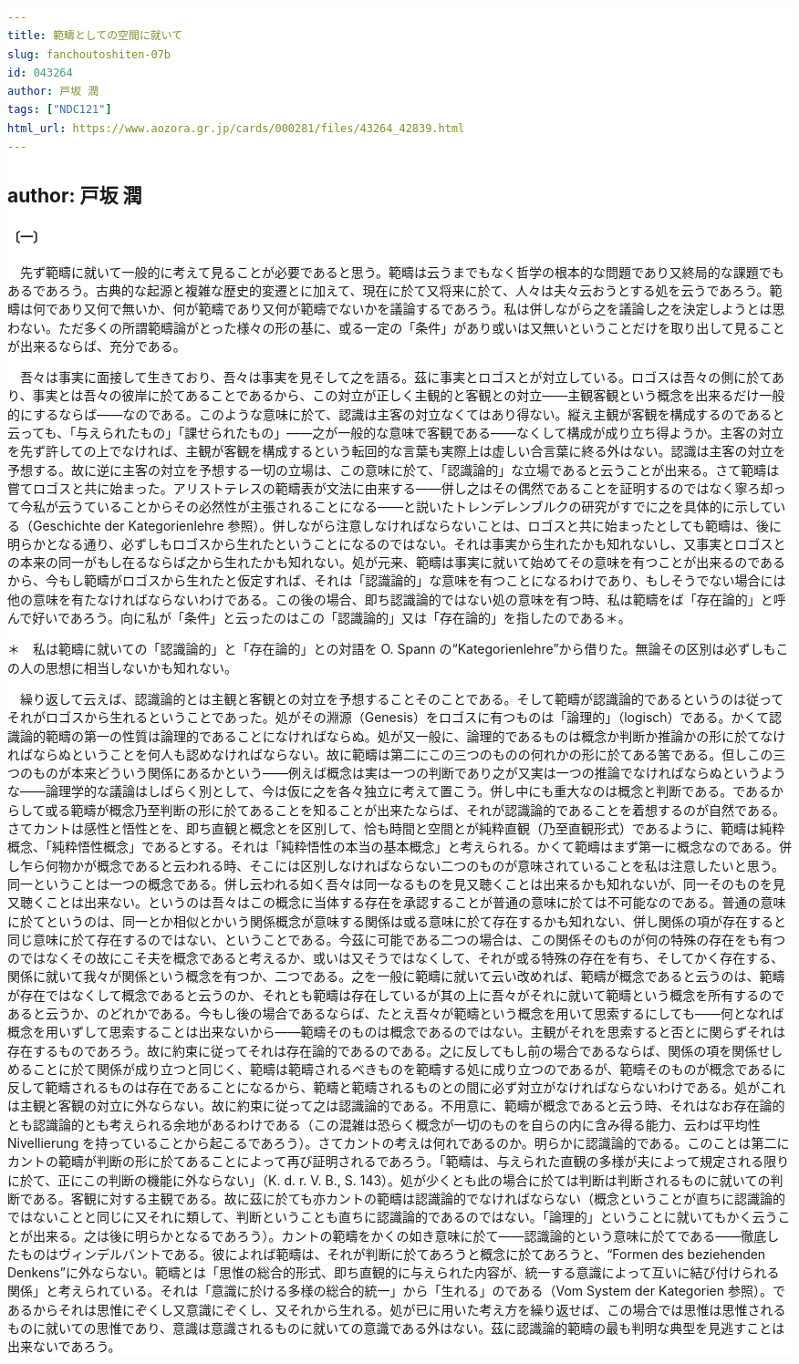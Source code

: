 ```yaml
---
title: 範疇としての空間に就いて
slug: fanchoutoshiten-07b
id: 043264
author: 戸坂 潤
tags: ["NDC121"]
html_url: https://www.aozora.gr.jp/cards/000281/files/43264_42839.html
---
```


## author: 戸坂 潤

#### 〔一〕




　先ず範疇に就いて一般的に考えて見ることが必要であると思う。範疇は云うまでもなく哲学の根本的な問題であり又終局的な課題でもあるであろう。古典的な起源と複雑な歴史的変遷とに加えて、現在に於て又将来に於て、人々は夫々云おうとする処を云うであろう。範疇は何であり又何で無いか、何が範疇であり又何が範疇でないかを議論するであろう。私は併しながら之を議論し之を決定しようとは思わない。ただ多くの所謂範疇論がとった様々の形の基に、或る一定の「条件」があり或いは又無いということだけを取り出して見ることが出来るならば、充分である。

　吾々は事実に面接して生きており、吾々は事実を見そして之を語る。茲に事実とロゴスとが対立している。ロゴスは吾々の側に於てあり、事実とは吾々の彼岸に於てあることであるから、この対立が正しく主観的と客観との対立――主観客観という概念を出来るだけ一般的にするならば――なのである。このような意味に於て、認識は主客の対立なくてはあり得ない。縦え主観が客観を構成するのであると云っても、「与えられたもの」「課せられたもの」――之が一般的な意味で客観である――なくして構成が成り立ち得ようか。主客の対立を先ず許しての上でなければ、主観が客観を構成するという転回的な言葉も実際上は虚しい合言葉に終る外はない。認識は主客の対立を予想する。故に逆に主客の対立を予想する一切の立場は、この意味に於て、「認識論的」な立場であると云うことが出来る。さて範疇は嘗てロゴスと共に始まった。アリストテレスの範疇表が文法に由来する――併し之はその偶然であることを証明するのではなく寧ろ却って今私が云うていることからその必然性が主張されることになる――と説いたトレンデレンブルクの研究がすでに之を具体的に示している（Geschichte der Kategorienlehre 参照）。併しながら注意しなければならないことは、ロゴスと共に始まったとしても範疇は、後に明らかとなる通り、必ずしもロゴスから生れたということになるのではない。それは事実から生れたかも知れないし、又事実とロゴスとの本来の同一がもし在るならば之から生れたかも知れない。処が元来、範疇は事実に就いて始めてその意味を有つことが出来るのであるから、今もし範疇がロゴスから生れたと仮定すれば、それは「認識論的」な意味を有つことになるわけであり、もしそうでない場合には他の意味を有たなければならないわけである。この後の場合、即ち認識論的ではない処の意味を有つ時、私は範疇をば「存在論的」と呼んで好いであろう。向に私が「条件」と云ったのはこの「認識論的」又は「存在論的」を指したのである＊。

＊　私は範疇に就いての「認識論的」と「存在論的」との対語を O. Spann の“Kategorienlehre”から借りた。無論その区別は必ずしもこの人の思想に相当しないかも知れない。

　繰り返して云えば、認識論的とは主観と客観との対立を予想することそのことである。そして範疇が認識論的であるというのは従ってそれがロゴスから生れるということであった。処がその淵源（Genesis）をロゴスに有つものは「論理的」（logisch）である。かくて認識論的範疇の第一の性質は論理的であることになければならぬ。処が又一般に、論理的であるものは概念か判断か推論かの形に於てなければならぬということを何人も認めなければならない。故に範疇は第二にこの三つのものの何れかの形に於てある筈である。但しこの三つのものが本来どういう関係にあるかという――例えば概念は実は一つの判断であり之が又実は一つの推論でなければならぬというような――論理学的な議論はしばらく別として、今は仮に之を各々独立に考えて置こう。併し中にも重大なのは概念と判断である。であるからして或る範疇が概念乃至判断の形に於てあることを知ることが出来たならば、それが認識論的であることを着想するのが自然である。さてカントは感性と悟性とを、即ち直観と概念とを区別して、恰も時間と空間とが純粋直観（乃至直観形式）であるように、範疇は純粋概念、「純粋悟性概念」であるとする。それは「純粋悟性の本当の基本概念」と考えられる。かくて範疇はまず第一に概念なのである。併し乍ら何物かが概念であると云われる時、そこには区別しなければならない二つのものが意味されていることを私は注意したいと思う。同一ということは一つの概念である。併し云われる如く吾々は同一なるものを見又聴くことは出来るかも知れないが、同一そのものを見又聴くことは出来ない。というのは吾々はこの概念に当体する存在を承認することが普通の意味に於ては不可能なのである。普通の意味に於てというのは、同一とか相似とかいう関係概念が意味する関係は或る意味に於て存在するかも知れない、併し関係の項が存在すると同じ意味に於て存在するのではない、ということである。今茲に可能である二つの場合は、この関係そのものが何の特殊の存在をも有つのではなくその故にこそ夫を概念であると考えるか、或いは又そうではなくして、それが或る特殊の存在を有ち、そしてかく存在する、関係に就いて我々が関係という概念を有つか、二つである。之を一般に範疇に就いて云い改めれば、範疇が概念であると云うのは、範疇が存在ではなくして概念であると云うのか、それとも範疇は存在しているが其の上に吾々がそれに就いて範疇という概念を所有するのであると云うか、のどれかである。今もし後の場合であるならば、たとえ吾々が範疇という概念を用いて思索するにしても――何となれば概念を用いずして思索することは出来ないから――範疇そのものは概念であるのではない。主観がそれを思索すると否とに関らずそれは存在するものであろう。故に約束に従ってそれは存在論的であるのである。之に反してもし前の場合であるならば、関係の項を関係せしめることに於て関係が成り立つと同じく、範疇は範疇されるべきものを範疇する処に成り立つのであるが、範疇そのものが概念であるに反して範疇されるものは存在であることになるから、範疇と範疇されるものとの間に必ず対立がなければならないわけである。処がこれは主観と客観の対立に外ならない。故に約束に従って之は認識論的である。不用意に、範疇が概念であると云う時、それはなお存在論的とも認識論的とも考えられる余地があるわけである（この混雑は恐らく概念が一切のものを自らの内に含み得る能力、云わば平均性 Nivellierung を持っていることから起こるであろう）。さてカントの考えは何れであるのか。明らかに認識論的である。このことは第二にカントの範疇が判断の形に於てあることによって再び証明されるであろう。「範疇は、与えられた直観の多様が夫によって規定される限りに於て、正にこの判断の機能に外ならない」（K. d. r. V. B., S. 143）。処が少くとも此の場合に於ては判断は判断されるものに就いての判断である。客観に対する主観である。故に茲に於ても亦カントの範疇は認識論的でなければならない（概念ということが直ちに認識論的ではないことと同じに又それに類して、判断ということも直ちに認識論的であるのではない。「論理的」ということに就いてもかく云うことが出来る。之は後に明らかとなるであろう）。カントの範疇をかくの如き意味に於て――認識論的という意味に於てである――徹底したものはヴィンデルバントである。彼によれば範疇は、それが判断に於てあろうと概念に於てあろうと、“Formen des beziehenden Denkens”に外ならない。範疇とは「思惟の総合的形式、即ち直観的に与えられた内容が、統一する意識によって互いに結び付けられる関係」と考えられている。それは「意識に於ける多様の総合的統一」から「生れる」のである（Vom System der Kategorien 参照）。であるからそれは思惟にぞくし又意識にぞくし、又それから生れる。処が已に用いた考え方を繰り返せば、この場合では思惟は思惟されるものに就いての思惟であり、意識は意識されるものに就いての意識である外はない。茲に認識論的範疇の最も判明な典型を見逃すことは出来ないであろう。
